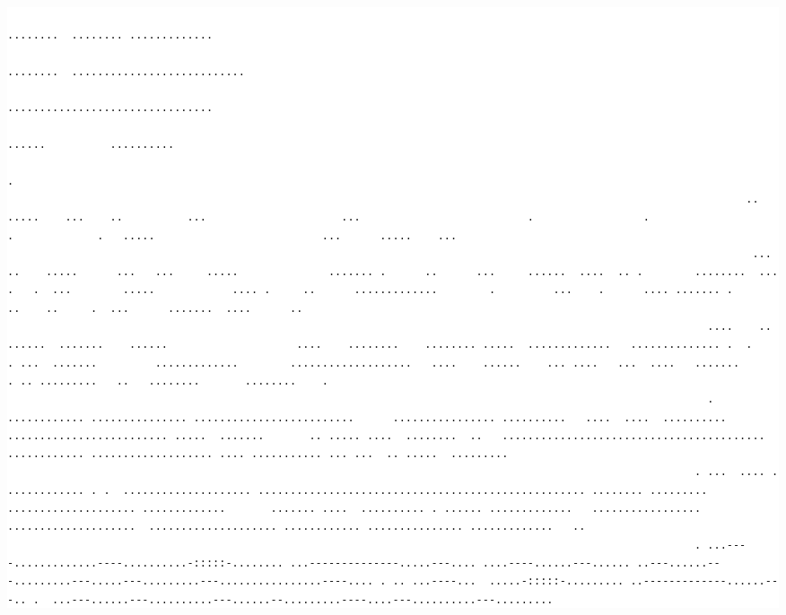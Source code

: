                                                                                                                                                                               ........  ........ .............                                                                                                                                                                                                                                                                                                      
                                                                                                                                                                               ........  ...........................                                                                                                                                                                                                                                                                                                
                                                                                                                                                                               ................................                                                                                                                                                                                                                                                                                                     
                                                                                                                                                                                ......          ..........                                                                                                                                                                                                                                                                                                          
                                                                                                                                                                                   .                                                                                                                                                                                                                                                                                                                                
                                                                                                                       ..                                                                                              .....    ...    ..          ...                     ...                          .                 .                               .             .   .....                          ...      .....    ...                                                                                    
                                                                                                                        ...           ..    .....      ...   ...     .....              ....... .      ..      ...     ......  ....  .. .        ........  ...      .   .  ...        .....            .... .     ..      .............        .         ...    .      .... ....... .      ..    ..     .  ...      .......  ....      ..                                                                           
                                                                                                                 ....    ..            ......  .......    ......                    ....    ........    ........ .....  .............   .............. .  .     . ...  .......         .............        ...................   ....    ......    ... ....   ...  ....   .......         . .. .........   ..   ........       ........    .                                                                       
                                                                                                                 .  ............ ............... .........................      ................ ..........   ....  ....  ..........  ......................... .....  .......       .. ..... ....  ........  ..   .........................................   ............ ................... .... ........... ... ...  .. .....  .........                                                                       
                                                                                                               . ...  .... .  ............ . .  .................... ................................................... ........ ......... .................... .............       ....... ....  .......... . ...... .............   ................. ....................  .................... ............ ............... .............   ..                                                                 
                                                                                                               . ...----.............----..........-:::::-........ ...--------------.....---.... ....----......---...... ..---......---.........---.....---.........---................----.... . .. ...----...  .....-:::::-......... ..-------------......---.. .  ...---......---..........---......--.........----....---..........---.........                                                                 